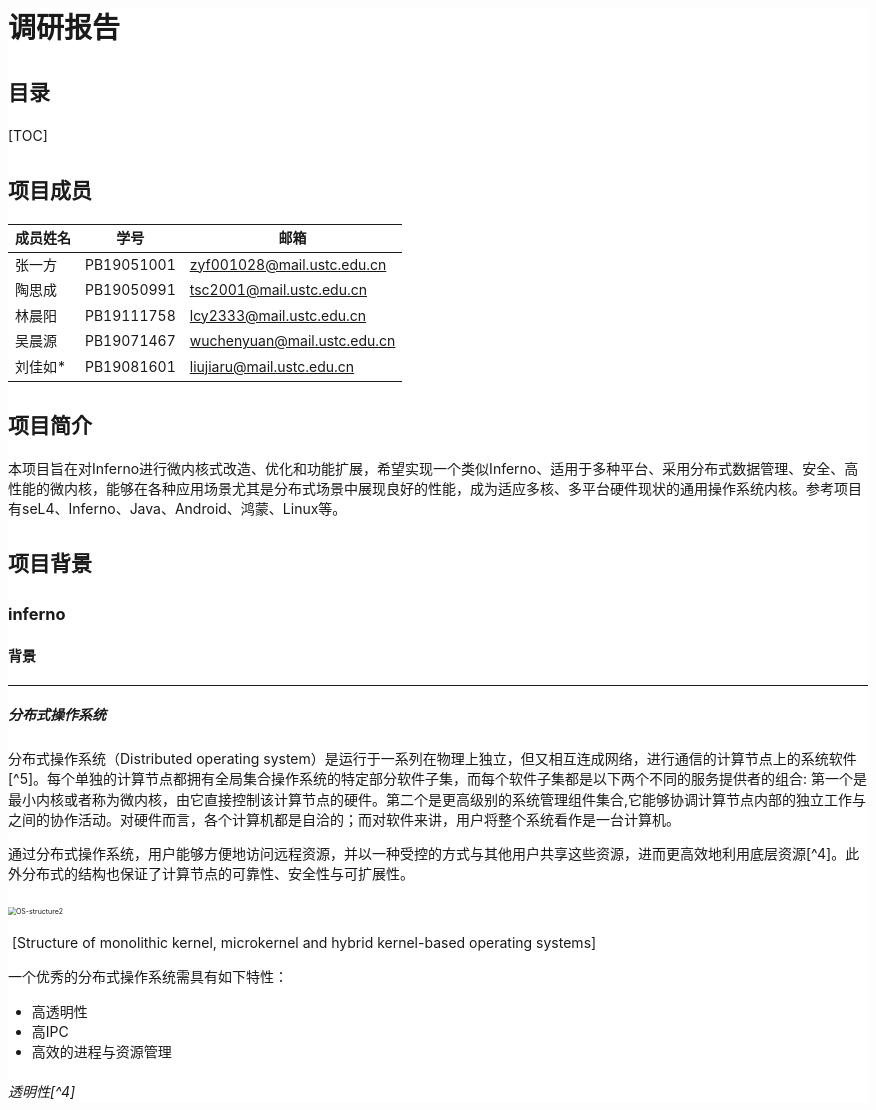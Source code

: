 # 调研报告

## **目录**

[TOC]

## **项目成员**

| 成员姓名 | 学号       | 邮箱                        |
| -------- | ---------- | --------------------------- |
| 张一方   | PB19051001 | zyf001028@mail.ustc.edu.cn  |
| 陶思成   | PB19050991 | tsc2001@mail.ustc.edu.cn    |
| 林晨阳   | PB19111758 | lcy2333@mail.ustc.edu.cn    |
| 吴晨源   | PB19071467 | wuchenyuan@mail.ustc.edu.cn |
| 刘佳如*  | PB19081601 | liujiaru@mail.ustc.edu.cn   |

## **项目简介**

本项目旨在对Inferno进行微内核式改造、优化和功能扩展，希望实现一个类似Inferno、适用于多种平台、采用分布式数据管理、安全、高性能的微内核，能够在各种应用场景尤其是分布式场景中展现良好的性能，成为适应多核、多平台硬件现状的通用操作系统内核。参考项目有seL4、Inferno、Java、Android、鸿蒙、Linux等。

## **项目背景**

### **inferno**

#### 背景

------------

##### 分布式操作系统

分布式操作系统（Distributed operating system）是运行于一系列在物理上独立，但又相互连成网络，进行通信的计算节点上的系统软件[^5]。每个单独的计算节点都拥有全局集合操作系统的特定部分软件子集，而每个软件子集都是以下两个不同的服务提供者的组合: 第一个是最小内核或者称为微内核，由它直接控制该计算节点的硬件。第二个是更高级别的系统管理组件集合,它能够协调计算节点内部的独立工作与之间的协作活动。对硬件而言，各个计算机都是自洽的；而对软件来讲，用户将整个系统看作是一台计算机。

通过分布式操作系统，用户能够方便地访问远程资源，并以一种受控的方式与其他用户共享这些资源，进而更高效地利用底层资源[^4]。此外分布式的结构也保证了计算节点的可靠性、安全性与可扩展性。

<img src="https://upload.wikimedia.org/wikipedia/commons/d/d0/OS-structure2.svg" alt="OS-structure2" style="zoom: 50%;" />

​									[Structure of monolithic kernel, microkernel and hybrid kernel-based operating systems]

一个优秀的分布式操作系统需具有如下特性：

- 高透明性
- 高IPC
- 高效的进程与资源管理

###### 透明性[^4]


[^1]: seL4官网 https://sel4.systems/index.html
[^2]: seL4手册：内核服务与对象 https://blog.csdn.net/weixin_38849460/article/details/112788571
[^22]: Rust官网 https://www.rust-lang.org/